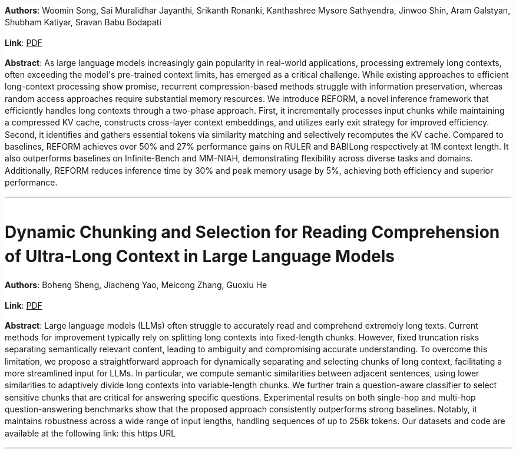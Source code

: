 **Authors**: Woomin Song, Sai Muralidhar Jayanthi, Srikanth Ronanki, Kanthashree Mysore Sathyendra, Jinwoo Shin, Aram Galstyan, Shubham Katiyar, Sravan Babu Bodapati  

**Link**: [PDF](https://arxiv.org/pdf/2506.01215)  

**Abstract**: As large language models increasingly gain popularity in real-world applications, processing extremely long contexts, often exceeding the model's pre-trained context limits, has emerged as a critical challenge. While existing approaches to efficient long-context processing show promise, recurrent compression-based methods struggle with information preservation, whereas random access approaches require substantial memory resources. We introduce REFORM, a novel inference framework that efficiently handles long contexts through a two-phase approach. First, it incrementally processes input chunks while maintaining a compressed KV cache, constructs cross-layer context embeddings, and utilizes early exit strategy for improved efficiency. Second, it identifies and gathers essential tokens via similarity matching and selectively recomputes the KV cache. Compared to baselines, REFORM achieves over 50% and 27% performance gains on RULER and BABILong respectively at 1M context length. It also outperforms baselines on Infinite-Bench and MM-NIAH, demonstrating flexibility across diverse tasks and domains. Additionally, REFORM reduces inference time by 30% and peak memory usage by 5%, achieving both efficiency and superior performance. 

---
# Dynamic Chunking and Selection for Reading Comprehension of Ultra-Long Context in Large Language Models 

**Authors**: Boheng Sheng, Jiacheng Yao, Meicong Zhang, Guoxiu He  

**Link**: [PDF](https://arxiv.org/pdf/2506.00773)  

**Abstract**: Large language models (LLMs) often struggle to accurately read and comprehend extremely long texts. Current methods for improvement typically rely on splitting long contexts into fixed-length chunks. However, fixed truncation risks separating semantically relevant content, leading to ambiguity and compromising accurate understanding. To overcome this limitation, we propose a straightforward approach for dynamically separating and selecting chunks of long context, facilitating a more streamlined input for LLMs. In particular, we compute semantic similarities between adjacent sentences, using lower similarities to adaptively divide long contexts into variable-length chunks. We further train a question-aware classifier to select sensitive chunks that are critical for answering specific questions. Experimental results on both single-hop and multi-hop question-answering benchmarks show that the proposed approach consistently outperforms strong baselines. Notably, it maintains robustness across a wide range of input lengths, handling sequences of up to 256k tokens. Our datasets and code are available at the following link: this https URL 

---
